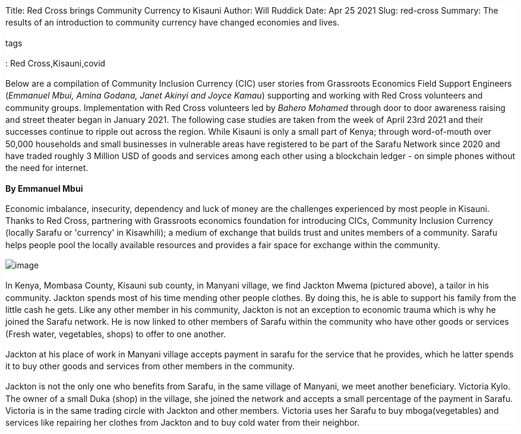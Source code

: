 Title: Red Cross brings Community Currency to Kisauni
Author: Will Ruddick
Date: Apr 25 2021
Slug: red-cross
Summary: The results of an introduction to community currency have changed
economies and lives.

tags

: Red Cross,Kisauni,covid

Below are a compilation of Community Inclusion Currency (CIC) user
stories from Grassroots Economics Field Support Engineers (_Emmanuel
Mbui, Amina Godana, Janet Akinyi and Joyce Kamau_) supporting and
working with Red Cross volunteers and community groups. Implementation
with Red Cross volunteers led by _Bahero Mohamed_ through door to door
awareness raising and street theater began in January 2021. The
following case studies are taken from the week of April 23rd 2021 and
their successes continue to ripple out across the region. While Kisauni
is only a small part of Kenya; through word-of-mouth over 50,000
households and small businesses in vulnerable areas have registered to
be part of the Sarafu Network since 2020 and have traded roughly 3
Million USD of goods and services among each other using a blockchain
ledger - on simple phones without the need for internet.

**By Emmanuel Mbui**

Economic imbalance, insecurity, dependency and luck of money are the
challenges experienced by most people in Kisauni. Thanks to Red Cross,
partnering with Grassroots economics foundation for introducing CICs,
Community Inclusion Currency (locally Sarafu or 'currency' in
Kisawhili); a medium of exchange that builds trust and unites members of
a community. Sarafu helps people pool the locally available resources
and provides a fair space for exchange within the community.

![image](images/blog/red-cross1.webp)

In Kenya, Mombasa County, Kisauni sub county, in Manyani village, we
find Jackton Mwema (pictured above), a tailor in his community. Jackton
spends most of his time mending other people clothes. By doing this, he
is able to support his family from the little cash he gets. Like any
other member in his community, Jackton is not an exception to economic
trauma which is why he joined the Sarafu network. He is now linked to
other members of Sarafu within the community who have other goods or
services (Fresh water, vegetables, shops) to offer to one another.

Jackton at his place of work in Manyani village accepts payment in
sarafu for the service that he provides, which he latter spends it to
buy other goods and services from other members in the community.

Jackton is not the only one who benefits from Sarafu, in the same
village of Manyani, we meet another beneficiary. Victoria Kylo. The
owner of a small Duka (shop) in the village, she joined the network and
accepts a small percentage of the payment in Sarafu. Victoria is in the
same trading circle with Jackton and other members. Victoria uses her
Sarafu to buy mboga(vegetables) and services like repairing her clothes
from Jackton and to buy cold water from their neighbor.
